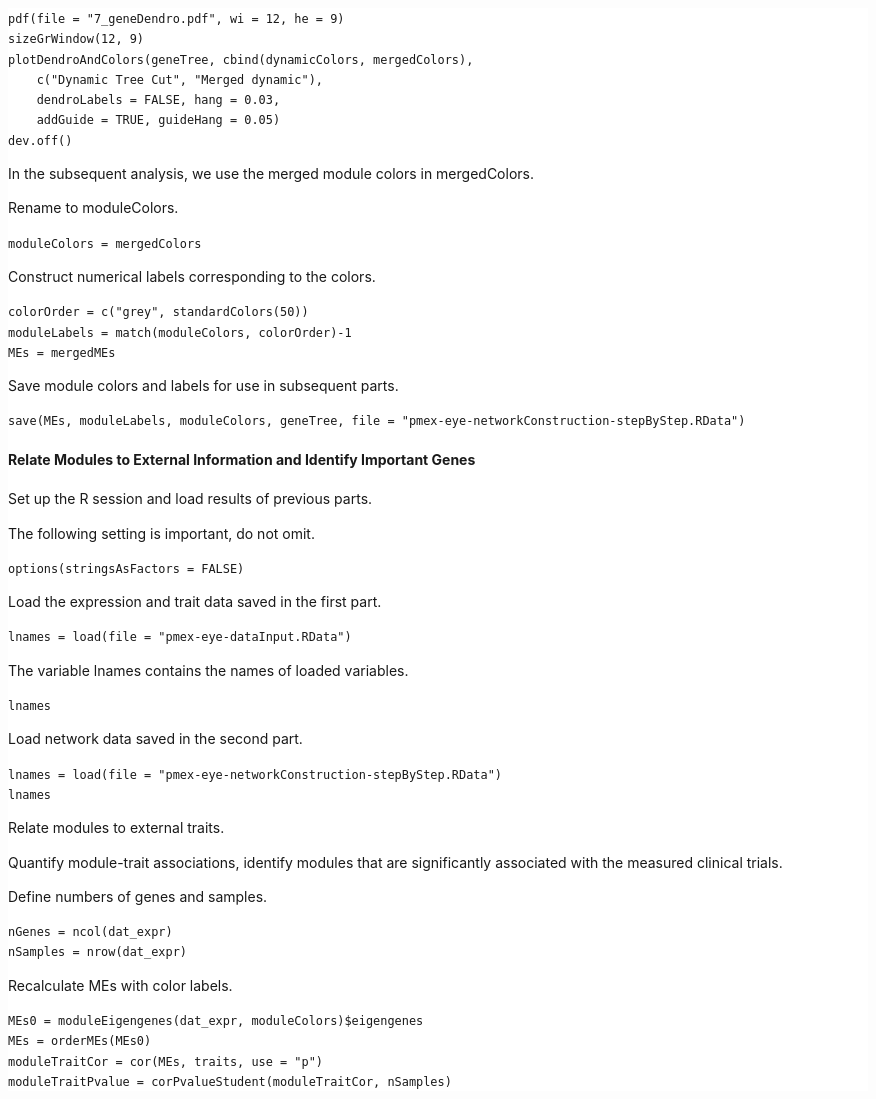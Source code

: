     pdf(file = "7_geneDendro.pdf", wi = 12, he = 9)
    sizeGrWindow(12, 9)
    plotDendroAndColors(geneTree, cbind(dynamicColors, mergedColors),
    	c("Dynamic Tree Cut", "Merged dynamic"),
    	dendroLabels = FALSE, hang = 0.03,
    	addGuide = TRUE, guideHang = 0.05)
    dev.off()

In the subsequent analysis, we use the merged module colors in mergedColors.

Rename to moduleColors.

    moduleColors = mergedColors

Construct numerical labels corresponding to the colors.

    colorOrder = c("grey", standardColors(50))
    moduleLabels = match(moduleColors, colorOrder)-1
    MEs = mergedMEs

Save module colors and labels for use in subsequent parts.

    save(MEs, moduleLabels, moduleColors, geneTree, file = "pmex-eye-networkConstruction-stepByStep.RData")

#### Relate Modules to External Information and Identify Important Genes

Set up the R session and load results of previous parts.

The following setting is important, do not omit.

    options(stringsAsFactors = FALSE)

Load the expression and trait data saved in the first part.

    lnames = load(file = "pmex-eye-dataInput.RData")

The variable lnames contains the names of loaded variables.

    lnames

Load network data saved in the second part.

    lnames = load(file = "pmex-eye-networkConstruction-stepByStep.RData")
    lnames

Relate modules to external traits.

Quantify module-trait associations, identify modules that are significantly associated with the measured clinical trials.

Define numbers of genes and samples.

    nGenes = ncol(dat_expr)
    nSamples = nrow(dat_expr)

Recalculate MEs with color labels.

    MEs0 = moduleEigengenes(dat_expr, moduleColors)$eigengenes
    MEs = orderMEs(MEs0)
    moduleTraitCor = cor(MEs, traits, use = "p")
    moduleTraitPvalue = corPvalueStudent(moduleTraitCor, nSamples)
